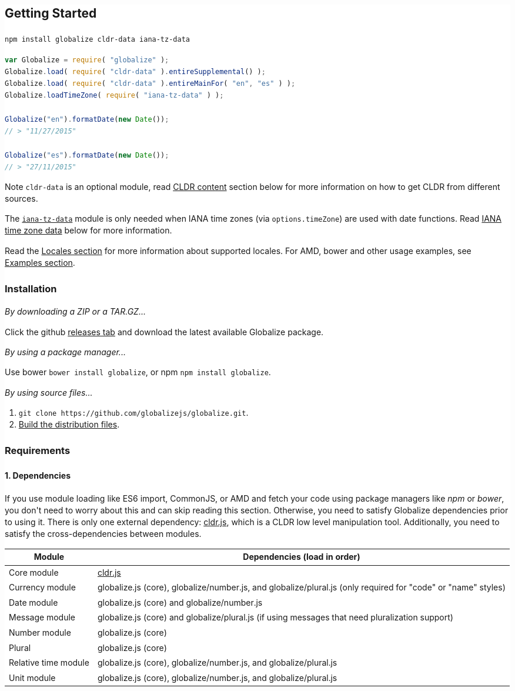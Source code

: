 ## Getting Started

    npm install globalize cldr-data iana-tz-data

```js
var Globalize = require( "globalize" );
Globalize.load( require( "cldr-data" ).entireSupplemental() );
Globalize.load( require( "cldr-data" ).entireMainFor( "en", "es" ) );
Globalize.loadTimeZone( require( "iana-tz-data" ) );

Globalize("en").formatDate(new Date());
// > "11/27/2015"

Globalize("es").formatDate(new Date());
// > "27/11/2015"
```

Note `cldr-data` is an optional module, read [CLDR content](#2-cldr-content) section below for more information on how to get CLDR from different sources.

The [`iana-tz-data`](https://github.com/rxaviers/iana-tz-data) module is only needed when IANA time zones (via `options.timeZone`) are used with date functions. Read [IANA time zone data](#3-iana-time-zone-data) below for more information.

Read the [Locales section](#locales) for more information about supported locales. For AMD, bower and other usage examples, see [Examples section](#examples).

### Installation

*By downloading a ZIP or a TAR.GZ...*

Click the github [releases tab](https://github.com/globalizejs/globalize/releases) and download the latest available Globalize package.

*By using a package manager...*

Use bower `bower install globalize`, or npm `npm install globalize`.

*By using source files...*

1. `git clone https://github.com/globalizejs/globalize.git`.
2. [Build the distribution files](#build).

### Requirements

#### 1. Dependencies

If you use module loading like ES6 import, CommonJS, or AMD and fetch your code using package managers like *npm* or *bower*, you don't need to worry about this and can skip reading this section. Otherwise, you need to satisfy Globalize dependencies prior to using it. There is only one external dependency: [cldr.js][], which is a CLDR low level manipulation tool. Additionally, you need to satisfy the cross-dependencies between modules.

| Module               | Dependencies (load in order)             |
| -------------------- | ---------------------------------------- |
| Core module          | [cldr.js][]                              |
| Currency module      | globalize.js (core), globalize/number.js, and globalize/plural.js (only required for "code" or "name" styles) |
| Date module          | globalize.js (core) and globalize/number.js |
| Message module       | globalize.js (core) and globalize/plural.js (if using messages that need pluralization support) |
| Number module        | globalize.js (core)                      |
| Plural               | globalize.js (core)                      |
| Relative time module | globalize.js (core), globalize/number.js, and globalize/plural.js |
| Unit module          | globalize.js (core), globalize/number.js, and globalize/plural.js |

[slide 25]: http://jsi18n.com/jsi18n.pdf
[JavaScript globalization overview]: http://rxaviers.github.io/javascript-globalization/
[migration guide]: doc/migrating-from-0.x.md
[cldr.js]: https://github.com/rxaviers/cldrjs
[Globalize Compiler documentation]: https://github.com/globalizejs/globalize-compiler#README
[Basic Globalize Compiler example]: examples/globalize-compiler/
[UTS#35 locale]: http://www.unicode.org/reports/tr35/#Locale
[StackOverflow with the "javascript-globalize" tag]: http://stackoverflow.com/tags/javascript-globalize
[bug fixes]: https://github.com/globalizejs/globalize/labels/bug
[documentation improvements]: https://github.com/globalizejs/globalize/labels/docs
[new features]: https://github.com/globalizejs/globalize/labels/new%20feature
[quick change]: https://github.com/globalizejs/globalize/labels/quick%20change
[currency module]: https://github.com/globalizejs/globalize/labels/currency%20module
[date module]: https://github.com/globalizejs/globalize/labels/date%20module
[message module]: https://github.com/globalizejs/globalize/labels/message%20module
[number module]: https://github.com/globalizejs/globalize/labels/number%20module
[plural module]: https://github.com/globalizejs/globalize/labels/plural%20module
[relative time module]: https://github.com/globalizejs/globalize/labels/relative%20time%20module
[Ongoing work]: https://github.com/globalizejs/globalize/labels/Current%20Sprint
[Everything else]: https://github.com/globalizejs/globalize/issues?utf8=%E2%9C%93&amp;q=is%3Aopen+-label%3A%22Current+Sprint%22+